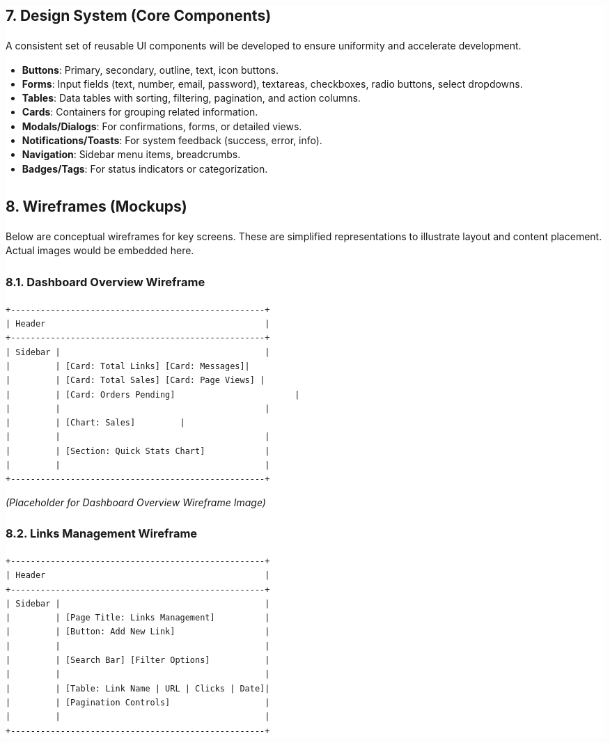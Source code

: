 ## 7. Design System (Core Components)

A consistent set of reusable UI components will be developed to ensure uniformity and accelerate development.

- **Buttons**: Primary, secondary, outline, text, icon buttons.
- **Forms**: Input fields (text, number, email, password), textareas, checkboxes, radio buttons, select dropdowns.
- **Tables**: Data tables with sorting, filtering, pagination, and action columns.
- **Cards**: Containers for grouping related information.
- **Modals/Dialogs**: For confirmations, forms, or detailed views.
- **Notifications/Toasts**: For system feedback (success, error, info).
- **Navigation**: Sidebar menu items, breadcrumbs.
- **Badges/Tags**: For status indicators or categorization.

## 8. Wireframes (Mockups)

Below are conceptual wireframes for key screens. These are simplified representations to illustrate layout and content placement. Actual images would be embedded here.

### 8.1. Dashboard Overview Wireframe

```
+---------------------------------------------------+
| Header                                            |
+---------------------------------------------------+
| Sidebar |                                         |
|         | [Card: Total Links] [Card: Messages]|
|         | [Card: Total Sales] [Card: Page Views] |
|         | [Card: Orders Pending]                        |
|         |                                         |
|         | [Chart: Sales]         |
|         |                                         |
|         | [Section: Quick Stats Chart]            |
|         |                                         |
+---------------------------------------------------+
```

*(Placeholder for Dashboard Overview Wireframe Image)*

### 8.2. Links Management Wireframe

```
+---------------------------------------------------+
| Header                                            |
+---------------------------------------------------+
| Sidebar |                                         |
|         | [Page Title: Links Management]          |
|         | [Button: Add New Link]                  |
|         |                                         |
|         | [Search Bar] [Filter Options]           |
|         |                                         |
|         | [Table: Link Name | URL | Clicks | Date]|
|         | [Pagination Controls]                   |
|         |                                         |
+---------------------------------------------------+
```
